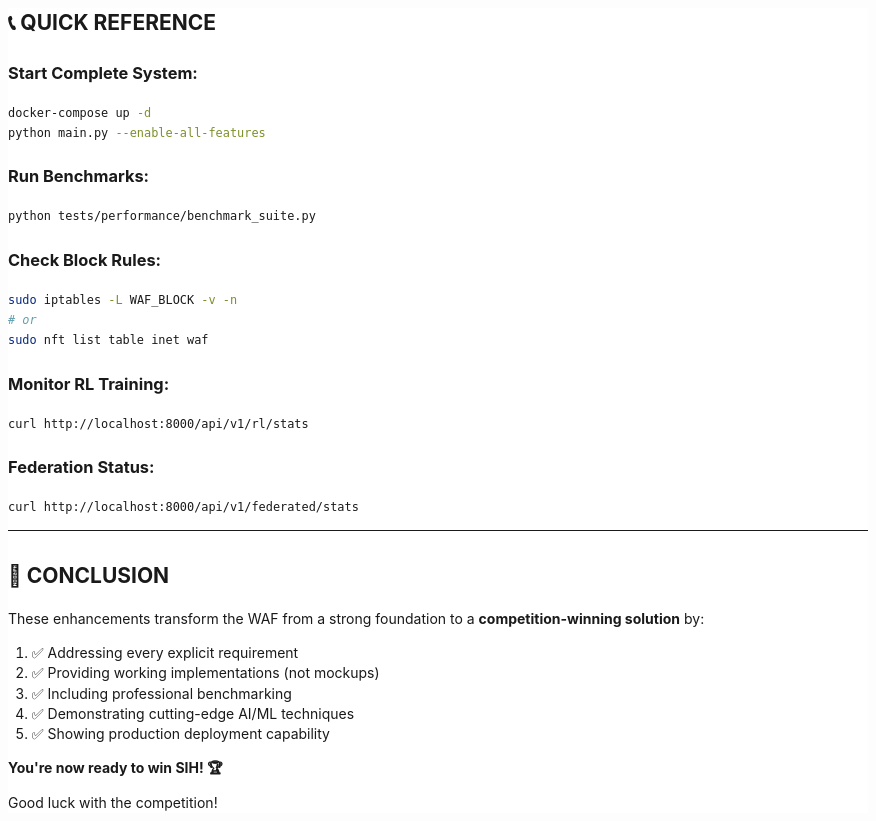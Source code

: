 ## 📞 QUICK REFERENCE

### Start Complete System:
```bash
docker-compose up -d
python main.py --enable-all-features
```

### Run Benchmarks:
```bash
python tests/performance/benchmark_suite.py
```

### Check Block Rules:
```bash
sudo iptables -L WAF_BLOCK -v -n
# or
sudo nft list table inet waf
```

### Monitor RL Training:
```bash
curl http://localhost:8000/api/v1/rl/stats
```

### Federation Status:
```bash
curl http://localhost:8000/api/v1/federated/stats
```

---

## 🎉 CONCLUSION

These enhancements transform the WAF from a strong foundation to a **competition-winning solution** by:

1. ✅ Addressing every explicit requirement
2. ✅ Providing working implementations (not mockups)
3. ✅ Including professional benchmarking
4. ✅ Demonstrating cutting-edge AI/ML techniques
5. ✅ Showing production deployment capability

**You're now ready to win SIH! 🏆**

Good luck with the competition!